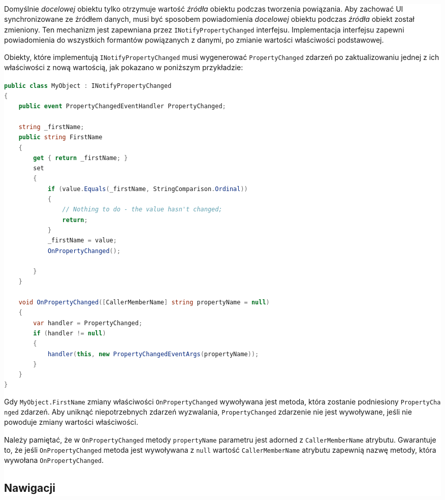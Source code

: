 Domyślnie *docelowej* obiektu tylko otrzymuje wartość *źródła* obiektu podczas tworzenia powiązania. Aby zachować UI synchronizowane ze źródłem danych, musi być sposobem powiadomienia *docelowej* obiektu podczas *źródła* obiekt został zmieniony. Ten mechanizm jest zapewniana przez `INotifyPropertyChanged` interfejsu. Implementacja interfejsu zapewni powiadomienia do wszystkich formantów powiązanych z danymi, po zmianie wartości właściwości podstawowej.

Obiekty, które implementują `INotifyPropertyChanged` musi wygenerować `PropertyChanged` zdarzeń po zaktualizowaniu jednej z ich właściwości z nową wartością, jak pokazano w poniższym przykładzie:

```csharp
public class MyObject : INotifyPropertyChanged
{
    public event PropertyChangedEventHandler PropertyChanged;

    string _firstName;
    public string FirstName
    {
        get { return _firstName; }
        set
        {
            if (value.Equals(_firstName, StringComparison.Ordinal))
            {
                // Nothing to do - the value hasn't changed;
                return;
            }
            _firstName = value;
            OnPropertyChanged();

        }
    }

    void OnPropertyChanged([CallerMemberName] string propertyName = null)
    {
        var handler = PropertyChanged;
        if (handler != null)
        {
            handler(this, new PropertyChangedEventArgs(propertyName));
        }
    }
}
```

Gdy `MyObject.FirstName` zmiany właściwości `OnPropertyChanged` wywoływana jest metoda, która zostanie podniesiony `PropertyChanged` zdarzeń. Aby uniknąć niepotrzebnych zdarzeń wyzwalania, `PropertyChanged` zdarzenie nie jest wywoływane, jeśli nie powoduje zmiany wartości właściwości.

Należy pamiętać, że w `OnPropertyChanged` metody `propertyName` parametru jest adorned z `CallerMemberName` atrybutu. Gwarantuje to, że jeśli `OnPropertyChanged` metoda jest wywoływana z `null` wartość `CallerMemberName` atrybutu zapewnią nazwę metody, która wywołana `OnPropertyChanged`.

<a name="Navigation" />

## <a name="navigation"></a>Nawigacji
